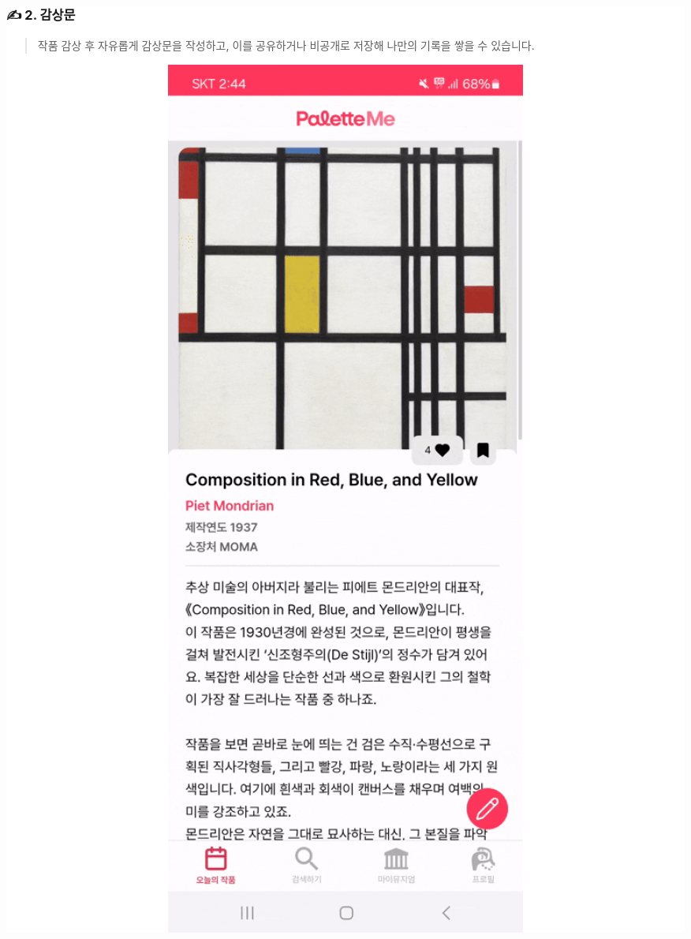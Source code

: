 ### ✍️ 2. 감상문
> 작품 감상 후 자유롭게 감상문을 작성하고,
이를 공유하거나 비공개로 저장해 나만의 기록을 쌓을 수 있습니다.
<div style="display: flex; justify-content: space-between;">
  <img alt='' src="./img/review1.gif" style="width: 100%; height: 500;">
